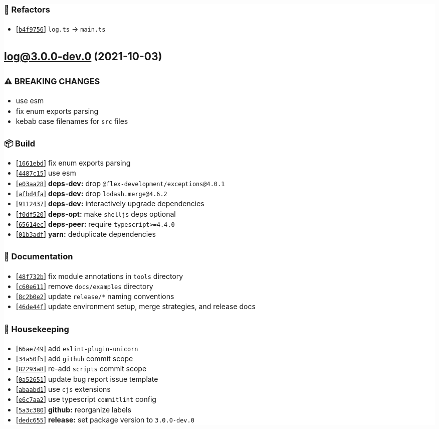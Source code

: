 ### :mechanical_arm: Refactors

- [[`b4f9756`](https://github.com/flex-development/log/commit/b4f9756dc2c2c7ba4a8bdedd5d93118ed58a5a5c)] `log.ts` -> `main.ts`

## [log@3.0.0-dev.0](https://github.com/flex-development/log/compare/log@2.0.0...log@3.0.0-dev.0) (2021-10-03)

### ⚠ BREAKING CHANGES

- use esm
- fix enum exports parsing
- kebab case filenames for `src` files

### :package: Build

- [[`1661ebd`](https://github.com/flex-development/log/commit/1661ebda146544cccda140dd573ba2d3191a72d3)] fix enum exports parsing
- [[`4487c15`](https://github.com/flex-development/log/commit/4487c15fb8f8aeaa2b57f2a63ea0191f9012931d)] use esm
- [[`e03aa28`](https://github.com/flex-development/log/commit/e03aa28f553985b6b236feec8176f315cbc8546f)] **deps-dev:** drop `@flex-development/exceptions@4.0.1`
- [[`afbd4fa`](https://github.com/flex-development/log/commit/afbd4fafc05a16ab56dd83cefe598f18d49ea159)] **deps-dev:** drop `lodash.merge@4.6.2`
- [[`9112437`](https://github.com/flex-development/log/commit/9112437145b257009a9c30c8b0085d1ad66cd2b9)] **deps-dev:** interactively upgrade dependencies
- [[`f0df520`](https://github.com/flex-development/log/commit/f0df5203d276cf1d939bd2ea39722e695327aed2)] **deps-opt:** make `shelljs` deps optional
- [[`65614ec`](https://github.com/flex-development/log/commit/65614ec7e92de710a2e8d43e6a5a1b9ec734b2cb)] **deps-peer:** require `typescript>=4.4.0`
- [[`01b3adf`](https://github.com/flex-development/log/commit/01b3adfff5f4ad4644070607525be48c96c109a5)] **yarn:** deduplicate dependencies

### :pencil: Documentation

- [[`48f732b`](https://github.com/flex-development/log/commit/48f732b62246de6fafd3f6277403baf124dd08b3)] fix module annotations in `tools` directory
- [[`c60e611`](https://github.com/flex-development/log/commit/c60e611f3824716bfa2b6f45de1dc031854c5f22)] remove `docs/examples` directory
- [[`8c2b0e2`](https://github.com/flex-development/log/commit/8c2b0e223d3dc55882200f60df5d50b71a9f9941)] update `release/*` naming conventions
- [[`46de44f`](https://github.com/flex-development/log/commit/46de44f0ef9aa0471aa91229329e95c22a100b14)] update environment setup, merge strategies, and release docs

### :house_with_garden: Housekeeping

- [[`66ae749`](https://github.com/flex-development/log/commit/66ae749ccc6af9a7162ad7d8749c9b6f222d74fb)] add `eslint-plugin-unicorn`
- [[`34a50f5`](https://github.com/flex-development/log/commit/34a50f562dab1c4970bf3aa3bc7ef59e99edaef2)] add `github` commit scope
- [[`82293a8`](https://github.com/flex-development/log/commit/82293a863a97cf46bc566052a68641ca0aad9472)] re-add `scripts` commit scope
- [[`0a52651`](https://github.com/flex-development/log/commit/0a52651e58d72ce23deeb42d58f3d66c01ce6393)] update bug report issue template
- [[`abaabd1`](https://github.com/flex-development/log/commit/abaabd10648e9bc61cbe75f49aa6ea3ff76dc911)] use `cjs` extensions
- [[`e6c7aa2`](https://github.com/flex-development/log/commit/e6c7aa2567b06c28b6fbcfa363037320354c1445)] use typescript `commitlint` config
- [[`5a3c380`](https://github.com/flex-development/log/commit/5a3c380be18c3f5bde9a103dcc068e32e30ddc72)] **github:** reorganize labels
- [[`dedc655`](https://github.com/flex-development/log/commit/dedc655788eb84b0ea8fe6d8755e5e0dfebc1b29)] **release:** set package version to `3.0.0-dev.0`